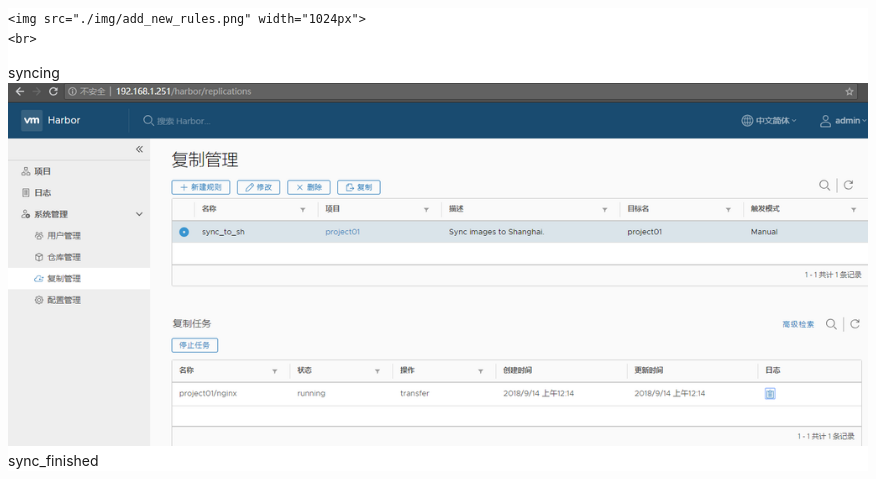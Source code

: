     <img src="./img/add_new_rules.png" width="1024px">
    <br>
</div>
syncing
<br>
<div align="center">
    <img src="./img/sync.png" width="1024px">
    <br>
</div>
sync_finished
<br>
<div align="center">